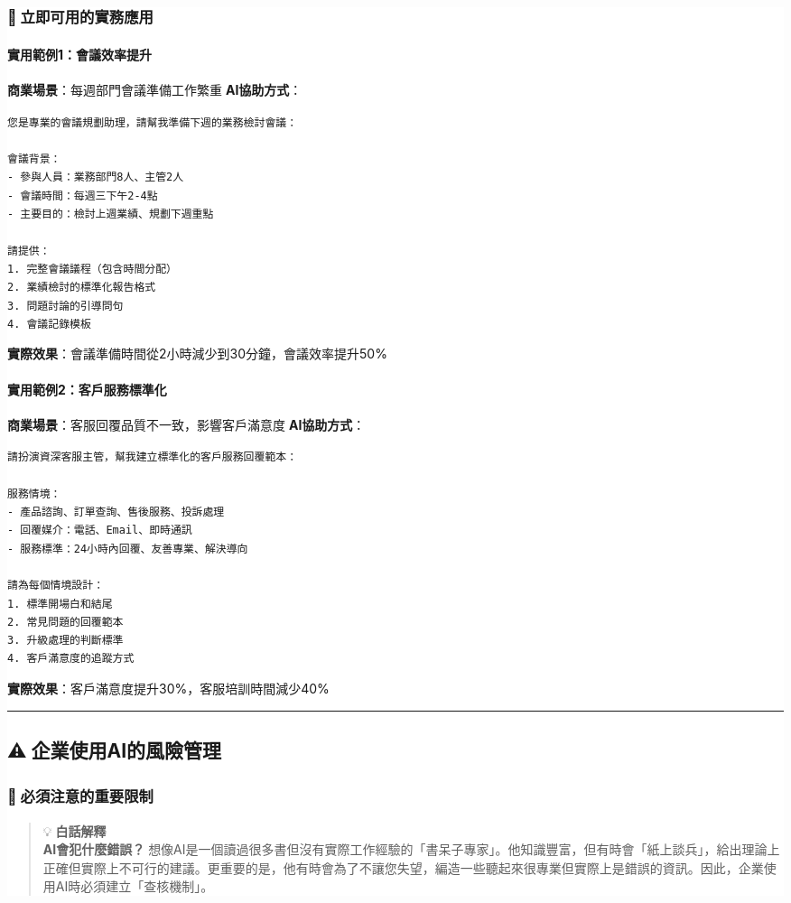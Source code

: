 ### 🚀 立即可用的實務應用

#### 實用範例1：會議效率提升

**商業場景**：每週部門會議準備工作繁重
**AI協助方式**：
```
您是專業的會議規劃助理，請幫我準備下週的業務檢討會議：

會議背景：
- 參與人員：業務部門8人、主管2人
- 會議時間：每週三下午2-4點
- 主要目的：檢討上週業績、規劃下週重點

請提供：
1. 完整會議議程（包含時間分配）
2. 業績檢討的標準化報告格式
3. 問題討論的引導問句
4. 會議記錄模板
```

**實際效果**：會議準備時間從2小時減少到30分鐘，會議效率提升50%

#### 實用範例2：客戶服務標準化

**商業場景**：客服回覆品質不一致，影響客戶滿意度
**AI協助方式**：
```
請扮演資深客服主管，幫我建立標準化的客戶服務回覆範本：

服務情境：
- 產品諮詢、訂單查詢、售後服務、投訴處理
- 回覆媒介：電話、Email、即時通訊
- 服務標準：24小時內回覆、友善專業、解決導向

請為每個情境設計：
1. 標準開場白和結尾
2. 常見問題的回覆範本
3. 升級處理的判斷標準
4. 客戶滿意度的追蹤方式
```

**實際效果**：客戶滿意度提升30%，客服培訓時間減少40%

---

## ⚠️ 企業使用AI的風險管理

### 🚨 必須注意的重要限制

> 💡 **白話解釋**  
> **AI會犯什麼錯誤？** 想像AI是一個讀過很多書但沒有實際工作經驗的「書呆子專家」。他知識豐富，但有時會「紙上談兵」，給出理論上正確但實際上不可行的建議。更重要的是，他有時會為了不讓您失望，編造一些聽起來很專業但實際上是錯誤的資訊。因此，企業使用AI時必須建立「查核機制」。
